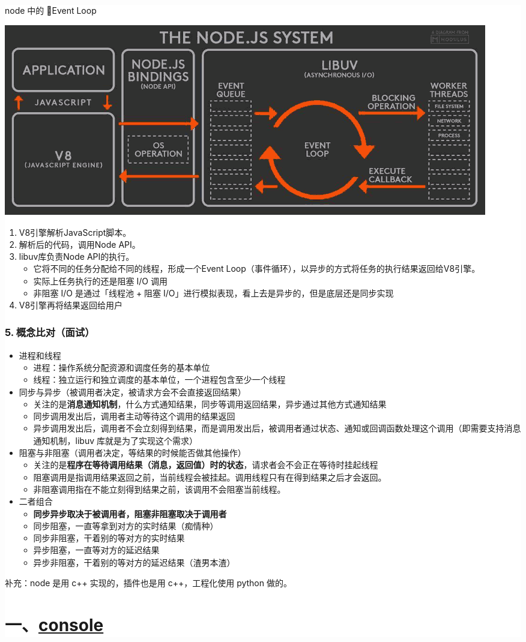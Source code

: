 node 中的 Event Loop

<img src="./images/01/nodesystem.png">

1. V8引擎解析JavaScript脚本。
2. 解析后的代码，调用Node API。
3. libuv库负责Node API的执行。
    - 它将不同的任务分配给不同的线程，形成一个Event Loop（事件循环），以异步的方式将任务的执行结果返回给V8引擎。
    - 实际上任务执行的还是阻塞 I/O 调用
    - 非阻塞 I/O 是通过「线程池 + 阻塞 I/O」进行模拟表现，看上去是异步的，但是底层还是同步实现
4. V8引擎再将结果返回给用户

### 5. 概念比对（面试）

- 进程和线程
    - 进程：操作系统分配资源和调度任务的基本单位
    - 线程：独立运行和独立调度的基本单位，一个进程包含至少一个线程
- 同步与异步（被调用者决定，被请求方会不会直接返回结果）
    - 关注的是**消息通知机制**，什么方式通知结果，同步等调用返回结果，异步通过其他方式通知结果
    - 同步调用发出后，调用者主动等待这个调用的结果返回
    - 异步调用发出后，调用者不会立刻得到结果，而是调用发出后，被调用者通过状态、通知或回调函数处理这个调用（即需要支持消息通知机制，libuv 库就是为了实现这个需求）
- 阻塞与非阻塞（调用者决定，等结果的时候能否做其他操作）
    - 关注的是**程序在等待调用结果（消息，返回值）时的状态**，请求者会不会正在等待时挂起线程
    - 阻塞调用是指调用结果返回之前，当前线程会被挂起。调用线程只有在得到结果之后才会返回。
    - 非阻塞调用指在不能立刻得到结果之前，该调用不会阻塞当前线程。
- 二者组合
    - **同步异步取决于被调用者，阻塞非阻塞取决于调用者**
    - 同步阻塞，一直等拿到对方的实时结果（痴情种）
    - 同步非阻塞，干着别的等对方的实时结果
    - 异步阻塞，一直等对方的延迟结果
    - 异步非阻塞，干着别的等对方的延迟结果（渣男本渣）

补充：node 是用 c++ 实现的，插件也是用 c++，工程化使用 python 做的。

# 一、[console](http://nodejs.cn/api/console.html)
